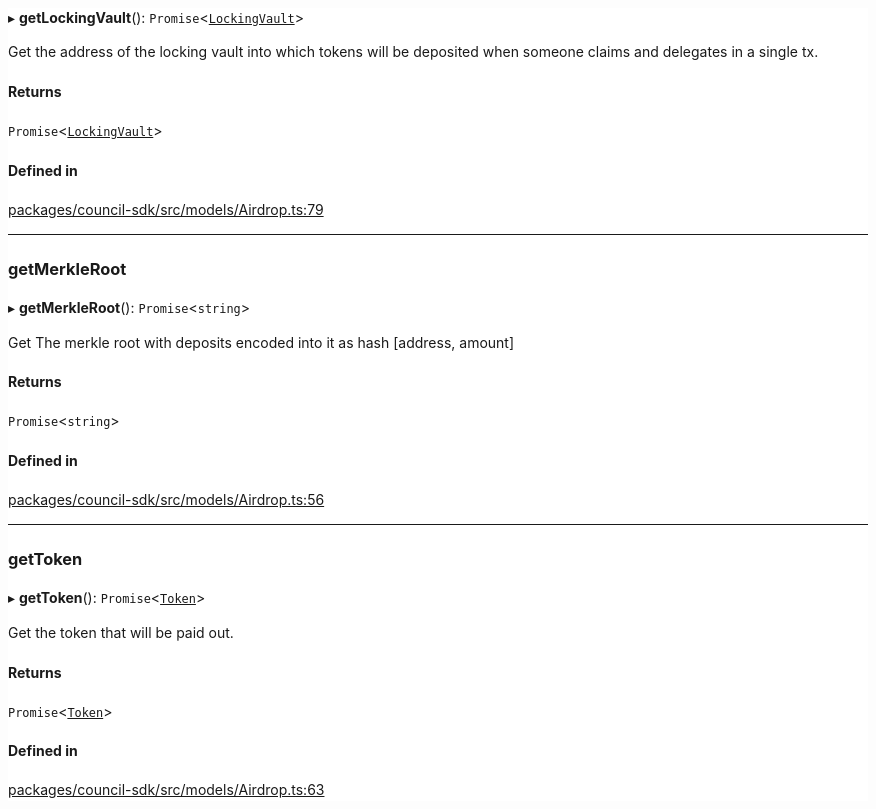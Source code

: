▸ **getLockingVault**(): `Promise`<[`LockingVault`](LockingVault.md)\>

Get the address of the locking vault into which tokens will be deposited
when someone claims and delegates in a single tx.

#### Returns

`Promise`<[`LockingVault`](LockingVault.md)\>

#### Defined in

[packages/council-sdk/src/models/Airdrop.ts:79](https://github.com/delv-tech/council-monorepo/blob/c29492c/packages/council-sdk/src/models/Airdrop.ts#L79)

___

### getMerkleRoot

▸ **getMerkleRoot**(): `Promise`<`string`\>

Get The merkle root with deposits encoded into it as hash [address, amount]

#### Returns

`Promise`<`string`\>

#### Defined in

[packages/council-sdk/src/models/Airdrop.ts:56](https://github.com/delv-tech/council-monorepo/blob/c29492c/packages/council-sdk/src/models/Airdrop.ts#L56)

___

### getToken

▸ **getToken**(): `Promise`<[`Token`](Token.md)\>

Get the token that will be paid out.

#### Returns

`Promise`<[`Token`](Token.md)\>

#### Defined in

[packages/council-sdk/src/models/Airdrop.ts:63](https://github.com/delv-tech/council-monorepo/blob/c29492c/packages/council-sdk/src/models/Airdrop.ts#L63)
